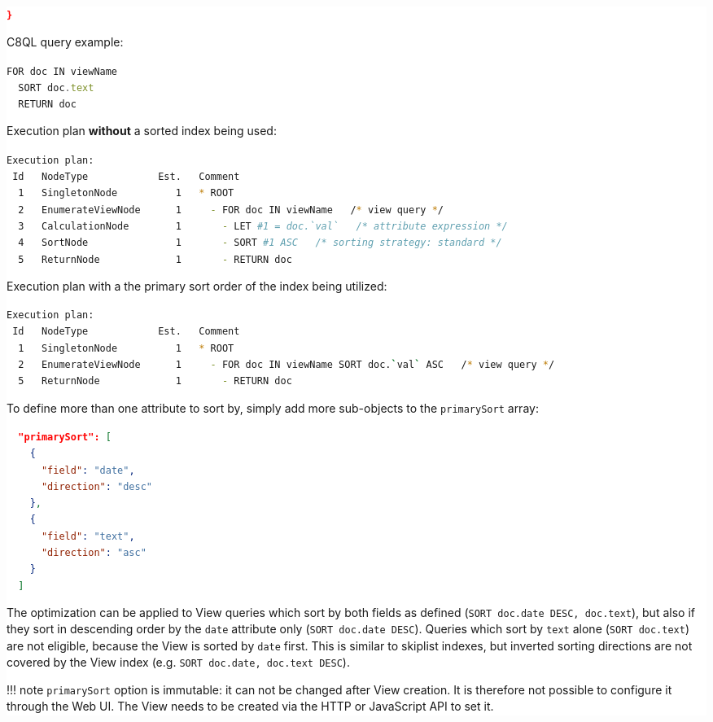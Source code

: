 ```json
}
```

C8QL query example:

```js
FOR doc IN viewName
  SORT doc.text
  RETURN doc
```

Execution plan **without** a sorted index being used:

```bash
Execution plan:
 Id   NodeType            Est.   Comment
  1   SingletonNode          1   * ROOT
  2   EnumerateViewNode      1     - FOR doc IN viewName   /* view query */
  3   CalculationNode        1       - LET #1 = doc.`val`   /* attribute expression */
  4   SortNode               1       - SORT #1 ASC   /* sorting strategy: standard */
  5   ReturnNode             1       - RETURN doc
```

Execution plan with a the primary sort order of the index being utilized:

```bash
Execution plan:
 Id   NodeType            Est.   Comment
  1   SingletonNode          1   * ROOT
  2   EnumerateViewNode      1     - FOR doc IN viewName SORT doc.`val` ASC   /* view query */
  5   ReturnNode             1       - RETURN doc
```

To define more than one attribute to sort by, simply add more sub-objects to the `primarySort` array:

```json
  "primarySort": [
    {
      "field": "date",
      "direction": "desc"
    },
    {
      "field": "text",
      "direction": "asc"
    }
  ]
```

The optimization can be applied to View queries which sort by both fields as defined (`SORT doc.date DESC, doc.text`), but also if they sort in descending order by the `date` attribute only (`SORT doc.date DESC`). Queries which sort by `text` alone (`SORT doc.text`) are not eligible, because the View is sorted by `date` first. This is similar to skiplist indexes, but inverted sorting directions are not covered by the View index (e.g. `SORT doc.date, doc.text DESC`).

!!! note
    `primarySort` option is immutable: it can not be changed after View creation. It is therefore not possible to configure it through the Web UI. The View needs to be created via the HTTP or JavaScript API to set it.
